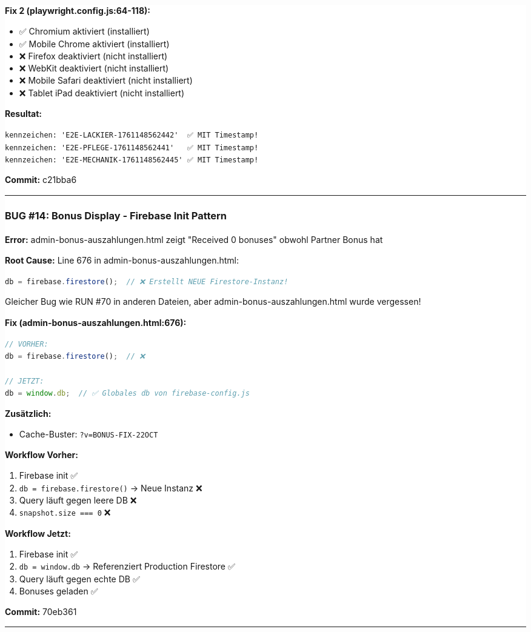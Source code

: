 **Fix 2 (playwright.config.js:64-118):**
- ✅ Chromium aktiviert (installiert)
- ✅ Mobile Chrome aktiviert (installiert)
- ❌ Firefox deaktiviert (nicht installiert)
- ❌ WebKit deaktiviert (nicht installiert)
- ❌ Mobile Safari deaktiviert (nicht installiert)
- ❌ Tablet iPad deaktiviert (nicht installiert)

**Resultat:**
```
kennzeichen: 'E2E-LACKIER-1761148562442'  ✅ MIT Timestamp!
kennzeichen: 'E2E-PFLEGE-1761148562441'   ✅ MIT Timestamp!
kennzeichen: 'E2E-MECHANIK-1761148562445' ✅ MIT Timestamp!
```

**Commit:** c21bba6

---

### BUG #14: Bonus Display - Firebase Init Pattern

**Error:** admin-bonus-auszahlungen.html zeigt "Received 0 bonuses" obwohl Partner Bonus hat

**Root Cause:**
Line 676 in admin-bonus-auszahlungen.html:
```javascript
db = firebase.firestore();  // ❌ Erstellt NEUE Firestore-Instanz!
```

Gleicher Bug wie RUN #70 in anderen Dateien, aber admin-bonus-auszahlungen.html wurde vergessen!

**Fix (admin-bonus-auszahlungen.html:676):**
```javascript
// VORHER:
db = firebase.firestore();  // ❌

// JETZT:
db = window.db;  // ✅ Globales db von firebase-config.js
```

**Zusätzlich:**
- Cache-Buster: `?v=BONUS-FIX-22OCT`

**Workflow Vorher:**
1. Firebase init ✅
2. `db = firebase.firestore()` → Neue Instanz ❌
3. Query läuft gegen leere DB ❌
4. `snapshot.size === 0` ❌

**Workflow Jetzt:**
1. Firebase init ✅
2. `db = window.db` → Referenziert Production Firestore ✅
3. Query läuft gegen echte DB ✅
4. Bonuses geladen ✅

**Commit:** 70eb361

---